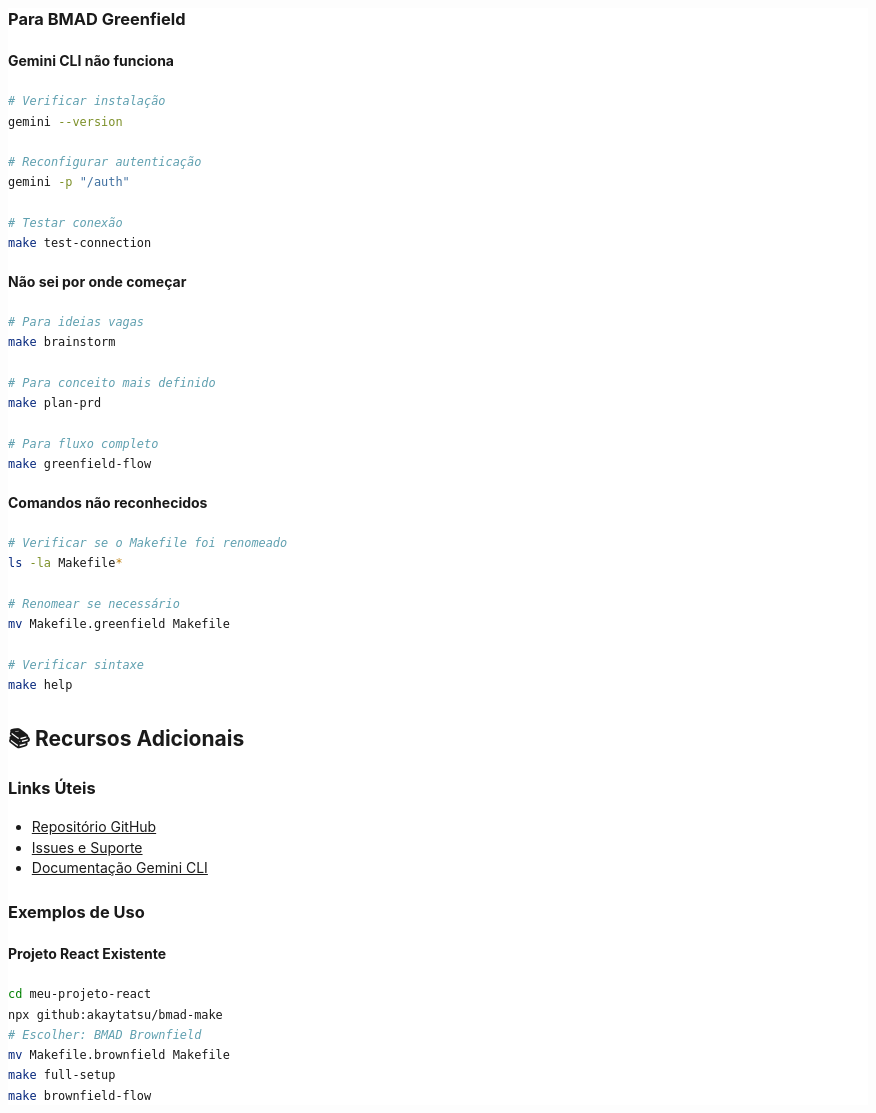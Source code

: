 ### Para BMAD Greenfield

#### Gemini CLI não funciona
```bash
# Verificar instalação
gemini --version

# Reconfigurar autenticação
gemini -p "/auth"

# Testar conexão
make test-connection
```

#### Não sei por onde começar
```bash
# Para ideias vagas
make brainstorm

# Para conceito mais definido
make plan-prd

# Para fluxo completo
make greenfield-flow
```

#### Comandos não reconhecidos
```bash
# Verificar se o Makefile foi renomeado
ls -la Makefile*

# Renomear se necessário
mv Makefile.greenfield Makefile

# Verificar sintaxe
make help
```

## 📚 Recursos Adicionais

### Links Úteis
- [Repositório GitHub](https://github.com/akaytatsu/bmad-make)
- [Issues e Suporte](https://github.com/akaytatsu/bmad-make/issues)
- [Documentação Gemini CLI](https://github.com/google/gemini-cli)

### Exemplos de Uso

#### Projeto React Existente
```bash
cd meu-projeto-react
npx github:akaytatsu/bmad-make
# Escolher: BMAD Brownfield
mv Makefile.brownfield Makefile
make full-setup
make brownfield-flow
```
